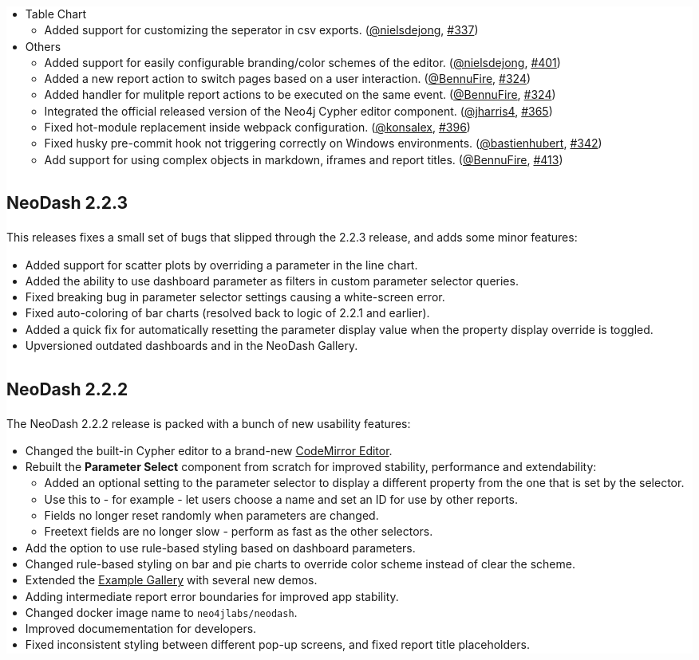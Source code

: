 - Table Chart
  - Added support for customizing the seperator in csv exports. ([@nielsdejong](https://github.com/nielsdejong), [#337](https://github.com/neo4j-labs/neodash/issues/337))
- Others
  - Added support for easily configurable branding/color schemes of the editor. ([@nielsdejong](https://github.com/nielsdejong), [#401](https://github.com/neo4j-labs/neodash/pull/401))
  - Added a new report action to switch pages based on a user interaction. ([@BennuFire](https://github.com/BennuFire), [#324](https://github.com/neo4j-labs/neodash/issues/324))
  - Added handler for mulitple report actions to be executed on the same event. ([@BennuFire](https://github.com/BennuFire), [#324](https://github.com/neo4j-labs/neodash/issues/324))
  - Integrated the official released version of the Neo4j Cypher editor component. ([@jharris4](https://github.com/jharris4), [#365](https://github.com/neo4j-labs/neodash/pull/365))
  - Fixed hot-module replacement inside webpack configuration.  ([@konsalex](https://github.com/konsalex), [#396](https://github.com/neo4j-labs/neodash/pull/396))
  - Fixed husky pre-commit hook not triggering correctly on Windows environments. ([@bastienhubert](https://github.com/bastienhubert), [#342](https://github.com/neo4j-labs/neodash/issues/342))
  - Add support for using complex objects in markdown, iframes and report titles. ([@BennuFire](https://github.com/bennufire), [#413](https://github.com/neo4j-labs/neodash/pull/413))


## NeoDash 2.2.3
This releases fixes a small set of bugs that slipped through the 2.2.3 release, and adds some minor features:
- Added support for scatter plots by overriding a parameter in the line chart.
- Added the ability to use dashboard parameter as filters in custom parameter selector queries.
- Fixed breaking bug in parameter selector settings causing a white-screen error.
- Fixed auto-coloring of bar charts (resolved back to logic of 2.2.1 and earlier).
- Added a quick fix for automatically resetting the parameter display value when the property display override is toggled.
- Upversioned outdated dashboards and in the NeoDash Gallery.

  
## NeoDash 2.2.2
The NeoDash 2.2.2 release is packed with a bunch of new usability features:
- Changed the built-in Cypher editor to a brand-new [CodeMirror Editor](https://github.com/neo4j-contrib/cypher-editor).
- Rebuilt the **Parameter Select** component from scratch for improved stability, performance and extendability:
  - Added an optional setting to the parameter selector to display a different property from the one that is set by the selector.
  - Use this to - for example - let users choose a name and set an ID for use by other reports.
  - Fields no longer reset randomly when parameters are changed.
  - Freetext fields are no longer slow - perform as fast as the other selectors.
- Add the option to use rule-based styling based on dashboard parameters.
- Changed rule-based styling on bar and pie charts to override color scheme instead of clear the scheme.
- Extended the [Example Gallery](https://neodash-gallery.graphapp.io/) with several new demos.
- Adding intermediate report error boundaries for improved app stability. 
- Changed docker image name to `neo4jlabs/neodash`.
- Improved documementation for developers.
- Fixed inconsistent styling between different pop-up screens, and fixed report title placeholders.

